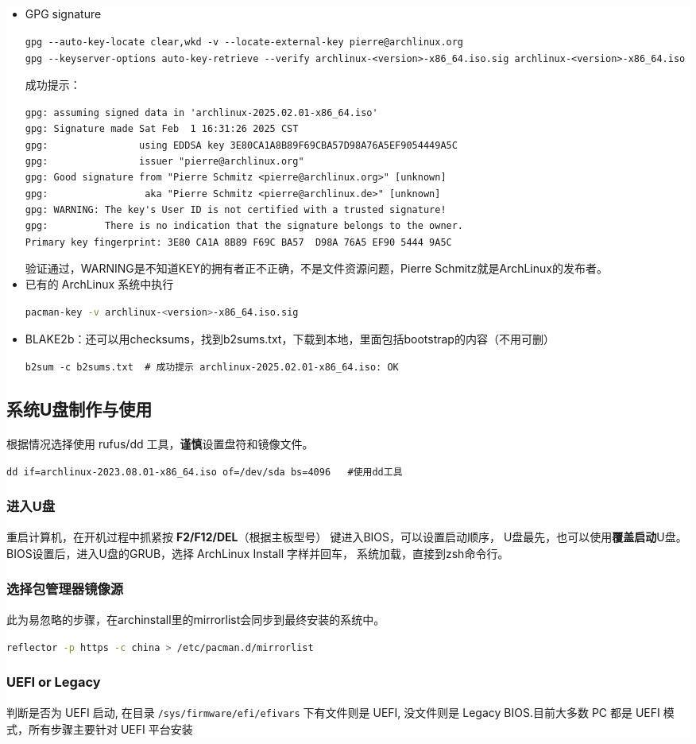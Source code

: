 - GPG signature
  ```shell
  gpg --auto-key-locate clear,wkd -v --locate-external-key pierre@archlinux.org
  gpg --keyserver-options auto-key-retrieve --verify archlinux-<version>-x86_64.iso.sig archlinux-<version>-x86_64.iso
  ```
  成功提示：
  ```shell
  gpg: assuming signed data in 'archlinux-2025.02.01-x86_64.iso'
  gpg: Signature made Sat Feb  1 16:31:26 2025 CST
  gpg:                using EDDSA key 3E80CA1A8B89F69CBA57D98A76A5EF9054449A5C
  gpg:                issuer "pierre@archlinux.org"
  gpg: Good signature from "Pierre Schmitz <pierre@archlinux.org>" [unknown]
  gpg:                 aka "Pierre Schmitz <pierre@archlinux.de>" [unknown]
  gpg: WARNING: The key's User ID is not certified with a trusted signature!
  gpg:          There is no indication that the signature belongs to the owner.
  Primary key fingerprint: 3E80 CA1A 8B89 F69C BA57  D98A 76A5 EF90 5444 9A5C
  ```
  验证通过，WARNING是不知道KEY的拥有者正不正确，不是文件资源问题，Pierre Schmitz就是ArchLinux的发布者。
- 已有的 ArchLinux 系统中执行
  ```bash
  pacman-key -v archlinux-<version>-x86_64.iso.sig
  ```
- BLAKE2b：还可以用checksums，找到b2sums.txt，下载到本地，里面包括bootstrap的内容（不用可删）
  ```shell
  b2sum -c b2sums.txt  # 成功提示 archlinux-2025.02.01-x86_64.iso: OK
  ```

## 系统U盘制作与使用

根据情况选择使用 rufus/dd 工具，**谨慎**设置盘符和镜像文件。

```shell
dd if=archlinux-2023.08.01-x86_64.iso of=/dev/sda bs=4096   #使用dd工具
```

### 进入U盘

重启计算机，在开机过程中抓紧按 **F2/F12/DEL**（根据主板型号） 键进入BIOS，可以设置启动顺序，
U盘最先，也可以使用**覆盖启动**U盘。BIOS设置后，进入U盘的GRUB，选择 ArchLinux Install 字样并回车，
系统加载，直接到zsh命令行。

### 选择包管理器镜像源

此为易忽略的步骤，在archinstall里的mirrorlist会同步到最终安装的系统中。

```bash
reflector -p https -c china > /etc/pacman.d/mirrorlist
```

### UEFI or Legacy

判断是否为 UEFI 启动, 在目录 `/sys/firmware/efi/efivars` 下有文件则是 UEFI,
没文件则是 Legacy BIOS.目前大多数 PC 都是 UEFI 模式，所有步骤主要针对 UEFI 平台安装
